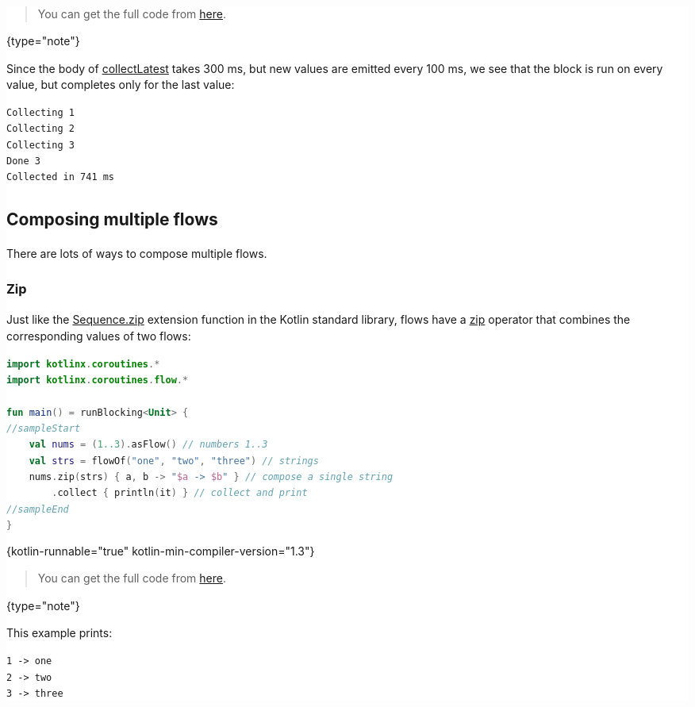 > You can get the full code from [here](../kotlinx-coroutines-core/jvm/test/guide/example-flow-19.kt).
>
{type="note"}
 
Since the body of [collectLatest] takes 300 ms, but new values are emitted every 100 ms, we see that the block
is run on every value, but completes only for the last value:

```text 
Collecting 1
Collecting 2
Collecting 3
Done 3
Collected in 741 ms
``` 



## Composing multiple flows

There are lots of ways to compose multiple flows.

### Zip

Just like the [Sequence.zip] extension function in the Kotlin standard library, 
flows have a [zip] operator that combines the corresponding values of two flows:

```kotlin
import kotlinx.coroutines.*
import kotlinx.coroutines.flow.*

fun main() = runBlocking<Unit> { 
//sampleStart                                                                           
    val nums = (1..3).asFlow() // numbers 1..3
    val strs = flowOf("one", "two", "three") // strings 
    nums.zip(strs) { a, b -> "$a -> $b" } // compose a single string
        .collect { println(it) } // collect and print
//sampleEnd
}
```
{kotlin-runnable="true" kotlin-min-compiler-version="1.3"}

> You can get the full code from [here](../kotlinx-coroutines-core/jvm/test/guide/example-flow-20.kt).
>
{type="note"}

This example prints:

```text
1 -> one
2 -> two
3 -> three
```
 

[//]: # (title: Asynchronous Flow)
[collections]: https://kotlinlang.org/docs/reference/collections-overview.html 
[List]: https://kotlinlang.org/api/latest/jvm/stdlib/kotlin.collections/-list/index.html 
[forEach]: https://kotlinlang.org/api/latest/jvm/stdlib/kotlin.collections/for-each.html
[Sequence]: https://kotlinlang.org/api/latest/jvm/stdlib/kotlin.sequences/index.html
[Sequence.zip]: https://kotlinlang.org/api/latest/jvm/stdlib/kotlin.sequences/zip.html
[Sequence.flatten]: https://kotlinlang.org/api/latest/jvm/stdlib/kotlin.sequences/flatten.html
[Sequence.flatMap]: https://kotlinlang.org/api/latest/jvm/stdlib/kotlin.sequences/flat-map.html
[exceptions]: https://kotlinlang.org/docs/reference/exceptions.html
[delay]: https://kotlin.github.io/kotlinx.coroutines/kotlinx-coroutines-core/kotlinx.coroutines/delay.html
[withTimeoutOrNull]: https://kotlin.github.io/kotlinx.coroutines/kotlinx-coroutines-core/kotlinx.coroutines/with-timeout-or-null.html
[Dispatchers.Default]: https://kotlin.github.io/kotlinx.coroutines/kotlinx-coroutines-core/kotlinx.coroutines/-dispatchers/-default.html
[Dispatchers.Main]: https://kotlin.github.io/kotlinx.coroutines/kotlinx-coroutines-core/kotlinx.coroutines/-dispatchers/-main.html
[withContext]: https://kotlin.github.io/kotlinx.coroutines/kotlinx-coroutines-core/kotlinx.coroutines/with-context.html
[CoroutineDispatcher]: https://kotlin.github.io/kotlinx.coroutines/kotlinx-coroutines-core/kotlinx.coroutines/-coroutine-dispatcher/index.html
[CoroutineScope]: https://kotlin.github.io/kotlinx.coroutines/kotlinx-coroutines-core/kotlinx.coroutines/-coroutine-scope/index.html
[runBlocking]: https://kotlin.github.io/kotlinx.coroutines/kotlinx-coroutines-core/kotlinx.coroutines/run-blocking.html
[Job]: https://kotlin.github.io/kotlinx.coroutines/kotlinx-coroutines-core/kotlinx.coroutines/-job/index.html
[Job.cancel]: https://kotlin.github.io/kotlinx.coroutines/kotlinx-coroutines-core/kotlinx.coroutines/-job/cancel.html
[Job.join]: https://kotlin.github.io/kotlinx.coroutines/kotlinx-coroutines-core/kotlinx.coroutines/-job/join.html
[ensureActive]: https://kotlin.github.io/kotlinx.coroutines/kotlinx-coroutines-core/kotlinx.coroutines/ensure-active.html
[CancellationException]: https://kotlin.github.io/kotlinx.coroutines/kotlinx-coroutines-core/kotlinx.coroutines/-cancellation-exception/index.html
[Flow]: https://kotlin.github.io/kotlinx.coroutines/kotlinx-coroutines-core/kotlinx.coroutines.flow/-flow/index.html
[_flow]: https://kotlin.github.io/kotlinx.coroutines/kotlinx-coroutines-core/kotlinx.coroutines.flow/flow.html
[FlowCollector.emit]: https://kotlin.github.io/kotlinx.coroutines/kotlinx-coroutines-core/kotlinx.coroutines.flow/-flow-collector/emit.html
[collect]: https://kotlin.github.io/kotlinx.coroutines/kotlinx-coroutines-core/kotlinx.coroutines.flow/collect.html
[flowOf]: https://kotlin.github.io/kotlinx.coroutines/kotlinx-coroutines-core/kotlinx.coroutines.flow/flow-of.html
[map]: https://kotlin.github.io/kotlinx.coroutines/kotlinx-coroutines-core/kotlinx.coroutines.flow/map.html
[filter]: https://kotlin.github.io/kotlinx.coroutines/kotlinx-coroutines-core/kotlinx.coroutines.flow/filter.html
[transform]: https://kotlin.github.io/kotlinx.coroutines/kotlinx-coroutines-core/kotlinx.coroutines.flow/transform.html
[take]: https://kotlin.github.io/kotlinx.coroutines/kotlinx-coroutines-core/kotlinx.coroutines.flow/take.html
[toList]: https://kotlin.github.io/kotlinx.coroutines/kotlinx-coroutines-core/kotlinx.coroutines.flow/to-list.html
[toSet]: https://kotlin.github.io/kotlinx.coroutines/kotlinx-coroutines-core/kotlinx.coroutines.flow/to-set.html
[first]: https://kotlin.github.io/kotlinx.coroutines/kotlinx-coroutines-core/kotlinx.coroutines.flow/first.html
[single]: https://kotlin.github.io/kotlinx.coroutines/kotlinx-coroutines-core/kotlinx.coroutines.flow/single.html
[reduce]: https://kotlin.github.io/kotlinx.coroutines/kotlinx-coroutines-core/kotlinx.coroutines.flow/reduce.html
[fold]: https://kotlin.github.io/kotlinx.coroutines/kotlinx-coroutines-core/kotlinx.coroutines.flow/fold.html
[flowOn]: https://kotlin.github.io/kotlinx.coroutines/kotlinx-coroutines-core/kotlinx.coroutines.flow/flow-on.html
[buffer]: https://kotlin.github.io/kotlinx.coroutines/kotlinx-coroutines-core/kotlinx.coroutines.flow/buffer.html
[conflate]: https://kotlin.github.io/kotlinx.coroutines/kotlinx-coroutines-core/kotlinx.coroutines.flow/conflate.html
[collectLatest]: https://kotlin.github.io/kotlinx.coroutines/kotlinx-coroutines-core/kotlinx.coroutines.flow/collect-latest.html
[zip]: https://kotlin.github.io/kotlinx.coroutines/kotlinx-coroutines-core/kotlinx.coroutines.flow/zip.html
[combine]: https://kotlin.github.io/kotlinx.coroutines/kotlinx-coroutines-core/kotlinx.coroutines.flow/combine.html
[onEach]: https://kotlin.github.io/kotlinx.coroutines/kotlinx-coroutines-core/kotlinx.coroutines.flow/on-each.html
[flatMapConcat]: https://kotlin.github.io/kotlinx.coroutines/kotlinx-coroutines-core/kotlinx.coroutines.flow/flat-map-concat.html
[flattenConcat]: https://kotlin.github.io/kotlinx.coroutines/kotlinx-coroutines-core/kotlinx.coroutines.flow/flatten-concat.html
[flatMapMerge]: https://kotlin.github.io/kotlinx.coroutines/kotlinx-coroutines-core/kotlinx.coroutines.flow/flat-map-merge.html
[flattenMerge]: https://kotlin.github.io/kotlinx.coroutines/kotlinx-coroutines-core/kotlinx.coroutines.flow/flatten-merge.html
[DEFAULT_CONCURRENCY]: https://kotlin.github.io/kotlinx.coroutines/kotlinx-coroutines-core/kotlinx.coroutines.flow/-d-e-f-a-u-l-t_-c-o-n-c-u-r-r-e-n-c-y.html
[flatMapLatest]: https://kotlin.github.io/kotlinx.coroutines/kotlinx-coroutines-core/kotlinx.coroutines.flow/flat-map-latest.html
[catch]: https://kotlin.github.io/kotlinx.coroutines/kotlinx-coroutines-core/kotlinx.coroutines.flow/catch.html
[onCompletion]: https://kotlin.github.io/kotlinx.coroutines/kotlinx-coroutines-core/kotlinx.coroutines.flow/on-completion.html
[launchIn]: https://kotlin.github.io/kotlinx.coroutines/kotlinx-coroutines-core/kotlinx.coroutines.flow/launch-in.html
[IntRange.asFlow]: https://kotlin.github.io/kotlinx.coroutines/kotlinx-coroutines-core/kotlinx.coroutines.flow/kotlin.ranges.-int-range/as-flow.html
[cancellable]: https://kotlin.github.io/kotlinx.coroutines/kotlinx-coroutines-core/kotlinx.coroutines.flow/cancellable.html